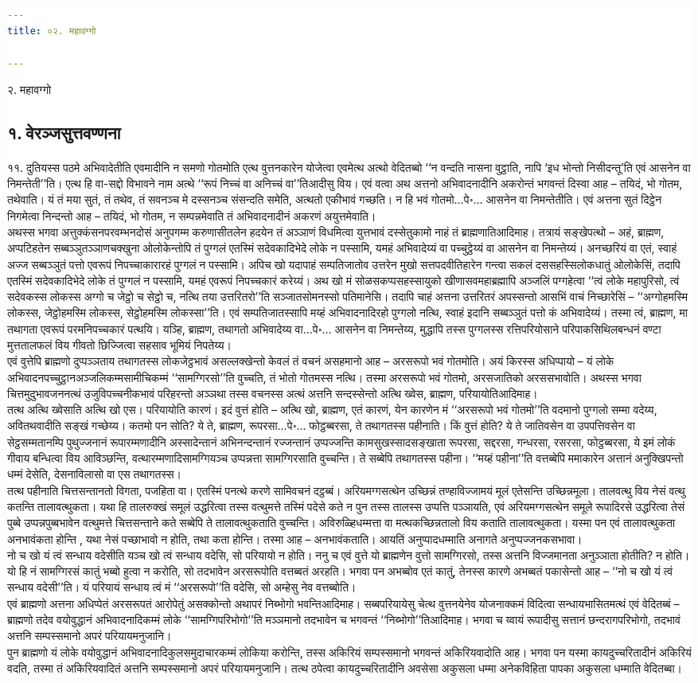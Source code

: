 ```yaml
---
title: ०२. महावग्गो

---
```

२. महावग्गो  


## १. वेरञ्जसुत्तवण्णना

११. दुतियस्स पठमे अभिवादेतीति एवमादीनि न समणो गोतमोति एत्थ वुत्तनकारेन योजेत्वा एवमेत्थ अत्थो वेदितब्बो ‘‘न वन्दति नासना वुट्ठाति, नापि ‘इध भोन्तो निसीदन्तू’ति एवं आसनेन वा निमन्तेती’’ति। एत्थ हि वा-सद्दो विभावने नाम अत्थे ‘‘रूपं निच्चं वा अनिच्चं वा’’तिआदीसु विय। एवं वत्वा अथ अत्तनो अभिवादनादीनि अकरोन्तं भगवन्तं दिस्वा आह – तयिदं, भो गोतम, तथेवाति। यं तं मया सुतं, तं तथेव, तं सवनञ्च मे दस्सनञ्च संसन्दति समेति, अत्थतो एकीभावं गच्छति। न हि भवं गोतमो…पे॰… आसनेन वा निमन्तेतीति। एवं अत्तना सुतं दिट्ठेन निगमेत्वा निन्दन्तो आह – तयिदं, भो गोतम, न सम्पन्नमेवाति तं अभिवादनादीनं अकरणं अयुत्तमेवाति।  
अथस्स भगवा अत्तुक्कंसनपरवम्भनदोसं अनुपगम्म करुणासीतलेन हदयेन तं अञ्ञाणं विधमित्वा युत्तभावं दस्सेतुकामो नाहं तं ब्राह्मणातिआदिमाह। तत्रायं सङ्खेपत्थो – अहं, ब्राह्मण, अप्पटिहतेन सब्बञ्ञुतञ्ञाणचक्खुना ओलोकेन्तोपि तं पुग्गलं एतस्मिं सदेवकादिभेदे लोके न पस्सामि, यमहं अभिवादेय्यं वा पच्चुट्ठेय्यं वा आसनेन वा निमन्तेय्यं। अनच्छरियं वा एतं, स्वाहं अज्ज सब्बञ्ञुतं पत्तो एवरूपं निपच्चाकारारहं पुग्गलं न पस्सामि। अपिच खो यदापाहं सम्पतिजातोव उत्तरेन मुखो सत्तपदवीतिहारेन गन्त्वा सकलं दससहस्सिलोकधातुं ओलोकेसिं, तदापि एतस्मिं सदेवकादिभेदे लोके तं पुग्गलं न पस्सामि, यमहं एवरूपं निपच्चकारं करेय्यं। अथ खो मं सोळसकप्पसहस्सायुको खीणासवमहाब्रह्मापि अञ्जलिं पग्गहेत्वा ‘‘त्वं लोके महापुरिसो, त्वं सदेवकस्स लोकस्स अग्गो च जेट्ठो च सेट्ठो च, नत्थि तया उत्तरितरो’’ति सञ्जातसोमनस्सो पतिमानेसि। तदापि चाहं अत्तना उत्तरितरं अपस्सन्तो आसभिं वाचं निच्छारेसिं – ‘‘अग्गोहमस्मि लोकस्स, जेट्ठोहमस्मि लोकस्स, सेट्ठोहमस्मि लोकस्सा’’ति। एवं सम्पतिजातस्सापि मय्हं अभिवादनादिरहो पुग्गलो नत्थि, स्वाहं इदानि सब्बञ्ञुतं पत्तो कं अभिवादेय्यं। तस्मा त्वं, ब्राह्मण, मा तथागता एवरूपं परमनिपच्चकारं पत्थयि। यञ्हि, ब्राह्मण, तथागतो अभिवादेय्य वा…पे॰… आसनेन वा निमन्तेय्य, मुद्धापि तस्स पुग्गलस्स रत्तिपरियोसाने परिपाकसिथिलबन्धनं वण्टा मुत्ततालफलं विय गीवतो छिज्जित्वा सहसाव भूमियं निपतेय्य।  
एवं वुत्तेपि ब्राह्मणो दुप्पञ्ञताय तथागतस्स लोकजेट्ठभावं असल्लक्खेन्तो केवलं तं वचनं असहमानो आह – अरसरूपो भवं गोतमोति। अयं किरस्स अधिप्पायो – यं लोके अभिवादनपच्चुट्ठानअञ्जलिकम्मसामीचिकम्मं ‘‘सामग्गिरसो’’ति वुच्चति, तं भोतो गोतमस्स नत्थि। तस्मा अरसरूपो भवं गोतमो, अरसजातिको अरससभावोति। अथस्स भगवा चित्तमुदुभावजननत्थं उजुविपच्चनीकभावं परिहरन्तो अञ्ञथा तस्स वचनस्स अत्थं अत्तनि सन्दस्सेन्तो अत्थि ख्वेस, ब्राह्मण, परियायोतिआदिमाह।  
तत्थ अत्थि ख्वेसाति अत्थि खो एस। परियायोति कारणं। इदं वुत्तं होति – अत्थि खो, ब्राह्मण, एतं कारणं, येन कारणेन मं ‘‘अरसरूपो भवं गोतमो’’ति वदमानो पुग्गलो सम्मा वदेय्य, अवितथवादीति सङ्खं गच्छेय्य। कतमो पन सोति? ये ते, ब्राह्मण, रूपरसा…पे॰… फोट्ठब्बरसा, ते तथागतस्स पहीनाति। किं वुत्तं होति? ये ते जातिवसेन वा उपपत्तिवसेन वा सेट्ठसम्मतानम्पि पुथुज्जनानं रूपारम्मणादीनि अस्सादेन्तानं अभिनन्दन्तानं रज्जन्तानं उप्पज्जन्ति कामसुखस्सादसङ्खाता रूपरसा, सद्दरसा, गन्धरसा, रसरसा, फोट्ठब्बरसा, ये इमं लोकं गीवाय बन्धित्वा विय आविञ्छन्ति, वत्थारम्मणादिसामग्गियञ्च उप्पन्नत्ता सामग्गिरसाति वुच्चन्ति। ते सब्बेपि तथागतस्स पहीना। ‘‘मय्हं पहीना’’ति वत्तब्बेपि ममाकारेन अत्तानं अनुक्खिपन्तो धम्मं देसेति, देसनाविलासो वा एस तथागतस्स।  
तत्थ पहीनाति चित्तसन्तानतो विगता, पजहिता वा। एतस्मिं पनत्थे करणे सामिवचनं दट्ठब्बं। अरियमग्गसत्थेन उच्छिन्नं तण्हाविज्जामयं मूलं एतेसन्ति उच्छिन्नमूला। तालवत्थु विय नेसं वत्थु कतन्ति तालावत्थुकता। यथा हि तालरुक्खं समूलं उद्धरित्वा तस्स वत्थुमत्ते तस्मिं पदेसे कते न पुन तस्स तालस्स उप्पत्ति पञ्ञायति, एवं अरियमग्गसत्थेन समूले रूपादिरसे उद्धरित्वा तेसं पुब्बे उप्पन्नपुब्बभावेन वत्थुमत्ते चित्तसन्ताने कते सब्बेपि ते तालावत्थुकताति वुच्चन्ति। अविरुळ्हिधम्मत्ता वा मत्थकच्छिन्नतालो विय कताति तालावत्थुकता। यस्मा पन एवं तालावत्थुकता अनभावंकता होन्ति , यथा नेसं पच्छाभावो न होति, तथा कता होन्ति। तस्मा आह – अनभावंकताति। आयतिं अनुप्पादधम्माति अनागते अनुप्पज्जनकसभावा।  
नो च खो यं त्वं सन्धाय वदेसीति यञ्च खो त्वं सन्धाय वदेसि, सो परियायो न होति। ननु च एवं वुत्ते यो ब्राह्मणेन वुत्तो सामग्गिरसो, तस्स अत्तनि विज्जमानता अनुञ्ञाता होतीति? न होति। यो हि नं सामग्गिरसं कातुं भब्बो हुत्वा न करोति, सो तदभावेन अरसरूपोति वत्तब्बतं अरहति। भगवा पन अभब्बोव एतं कातुं, तेनस्स कारणे अभब्बतं पकासेन्तो आह – ‘‘नो च खो यं त्वं सन्धाय वदेसी’’ति। यं परियायं सन्धाय त्वं मं ‘‘अरसरूपो’’ति वदेसि, सो अम्हेसु नेव वत्तब्बोति।  
एवं ब्राह्मणो अत्तना अधिप्पेतं अरसरूपतं आरोपेतुं असक्कोन्तो अथापरं निब्भोगो भवन्तिआदिमाह। सब्बपरियायेसु चेत्थ वुत्तनयेनेव योजनाक्कमं विदित्वा सन्धायभासितमत्थं एवं वेदितब्बं – ब्राह्मणो तदेव वयोवुद्धानं अभिवादनादिकम्मं लोके ‘‘सामग्गिपरिभोगो’’ति मञ्ञमानो तदभावेन च भगवन्तं ‘‘निब्भोगो’’तिआदिमाह। भगवा च य्वायं रूपादीसु सत्तानं छन्दरागपरिभोगो, तदभावं अत्तनि सम्पस्समानो अपरं परियायमनुजानि।  
पुन ब्राह्मणो यं लोके वयोवुद्धानं अभिवादनादिकुलसमुदाचारकम्मं लोकिया करोन्ति, तस्स अकिरियं सम्पस्समानो भगवन्तं अकिरियवादोति आह। भगवा पन यस्मा कायदुच्चरितादीनं अकिरियं वदति, तस्मा तं अकिरियवादितं अत्तनि सम्पस्समानो अपरं परियायमनुजानि। तत्थ ठपेत्वा कायदुच्चरितादीनि अवसेसा अकुसला धम्मा अनेकविहिता पापका अकुसला धम्माति वेदितब्बा।  